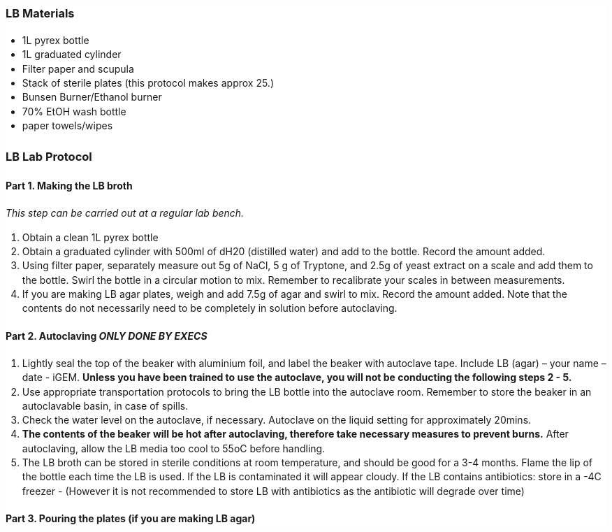 ### LB Materials

* 1L pyrex bottle
* 1L graduated cylinder
* Filter paper and scupula
* Stack of sterile plates (this protocol makes approx 25.)
* Bunsen Burner/Ethanol burner
* 70% EtOH wash bottle
* paper towels/wipes

### LB Lab Protocol

#### **Part 1. Making the LB broth**

*This step can be carried out at a regular lab bench.*

1. Obtain a clean 1L pyrex bottle
2. Obtain a graduated cylinder with 500ml of dH20 (distilled water) and add to the bottle. Record the
amount added.
3. Using filter paper, separately measure out 5g of NaCl, 5 g of Tryptone, and 2.5g of yeast extract on a
scale and add them to the bottle. Swirl the bottle in a circular motion to mix. Remember to recalibrate
your scales in between measurements.
4. If you are making LB agar plates, weigh and add 7.5g of agar and swirl to mix. Record the
amount added. Note that the contents do not necessarily need to be completely in solution before
autoclaving.

#### **Part 2. Autoclaving ***ONLY DONE BY EXECS*****

1. Lightly seal the top of the beaker with aluminium foil, and label the beaker with autoclave tape.
Include LB (agar) – your name – date - iGEM.
**Unless you have been trained to use the autoclave, you will not be conducting the following
steps 2 - 5.**
2. Use appropriate transportation protocols to bring the LB bottle into the autoclave room. Remember
to store the beaker in an autoclavable basin, in case of spills.
4. Check the water level on the autoclave, if necessary. Autoclave on the liquid setting for
approximately 20mins.
5. **The contents of the beaker will be hot after autoclaving, therefore take necessary measures
to prevent burns.** After autoclaving, allow the LB media too cool to 55oC before handling.
6. The LB broth can be stored in sterile conditions at room temperature, and should be good for a 3-4
months. Flame the lip of the bottle each time the LB is used. If the LB is contaminated it will appear cloudy. If the LB contains antibiotics: store in a
-4C freezer - (However it is not recommended to store LB with antibiotics as the antibiotic will degrade over time)

#### **Part 3. Pouring the plates (if you are making LB agar)**
